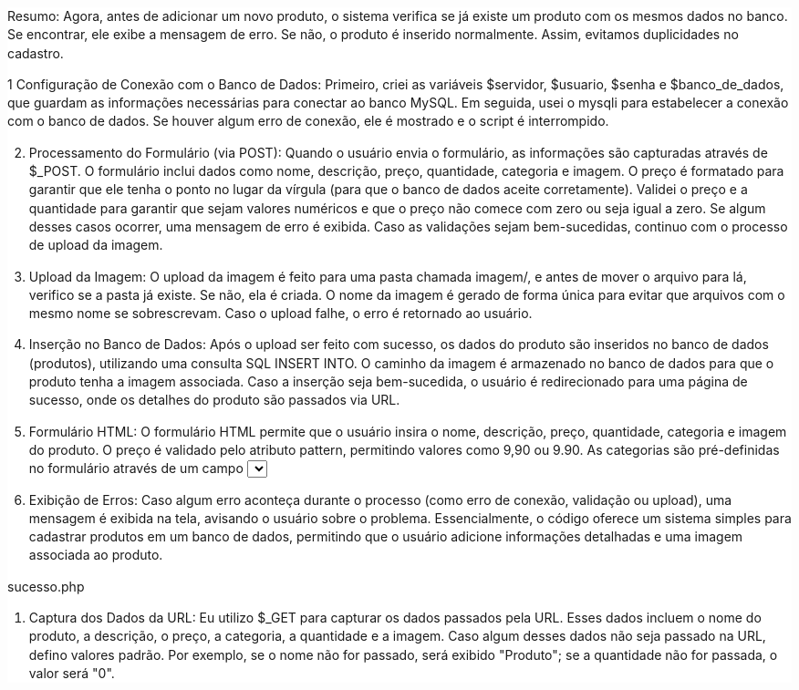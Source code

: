 Resumo:
Agora, antes de adicionar um novo produto, o sistema verifica se já existe um produto com os mesmos dados no banco. Se encontrar, ele exibe a mensagem de erro. Se não, o produto é inserido normalmente. Assim, evitamos duplicidades no cadastro.




1 Configuração de Conexão com o Banco de Dados:
Primeiro, criei as variáveis $servidor, $usuario, $senha e $banco_de_dados, que guardam as informações necessárias para conectar ao banco MySQL.
Em seguida, usei o mysqli para estabelecer a conexão com o banco de dados. Se houver algum erro de conexão, ele é mostrado e o script é interrompido.

2. Processamento do Formulário (via POST):
Quando o usuário envia o formulário, as informações são capturadas através de $_POST. O formulário inclui dados como nome, descrição, preço, quantidade, categoria e imagem.
O preço é formatado para garantir que ele tenha o ponto no lugar da vírgula (para que o banco de dados aceite corretamente).
Validei o preço e a quantidade para garantir que sejam valores numéricos e que o preço não comece com zero ou seja igual a zero. Se algum desses casos ocorrer, uma mensagem de erro é exibida.
Caso as validações sejam bem-sucedidas, continuo com o processo de upload da imagem.

3. Upload da Imagem:
O upload da imagem é feito para uma pasta chamada imagem/, e antes de mover o arquivo para lá, verifico se a pasta já existe. Se não, ela é criada.
O nome da imagem é gerado de forma única para evitar que arquivos com o mesmo nome se sobrescrevam.
Caso o upload falhe, o erro é retornado ao usuário.

4. Inserção no Banco de Dados:
Após o upload ser feito com sucesso, os dados do produto são inseridos no banco de dados (produtos), utilizando uma consulta SQL INSERT INTO.
O caminho da imagem é armazenado no banco de dados para que o produto tenha a imagem associada.
Caso a inserção seja bem-sucedida, o usuário é redirecionado para uma página de sucesso, onde os detalhes do produto são passados via URL.

5. Formulário HTML:
O formulário HTML permite que o usuário insira o nome, descrição, preço, quantidade, categoria e imagem do produto. O preço é validado pelo atributo pattern, permitindo valores como 9,90 ou 9.90.
As categorias são pré-definidas no formulário através de um campo <select>, onde o usuário escolhe a categoria do produto.
O campo de imagem permite que o usuário envie um arquivo de imagem, que será validado e processado no backend.

6. Exibição de Erros:
Caso algum erro aconteça durante o processo (como erro de conexão, validação ou upload), uma mensagem é exibida na tela, avisando o usuário sobre o problema.
Essencialmente, o código oferece um sistema simples para cadastrar produtos em um banco de dados, permitindo que o usuário adicione informações detalhadas e uma imagem associada ao produto.


sucesso.php

1. Captura dos Dados da URL:
Eu utilizo $_GET para capturar os dados passados pela URL. Esses dados incluem o nome do produto, a descrição, o preço, a categoria, a quantidade e a imagem.
Caso algum desses dados não seja passado na URL, defino valores padrão. Por exemplo, se o nome não for passado, será exibido "Produto"; se a quantidade não for passada, o valor será "0".
